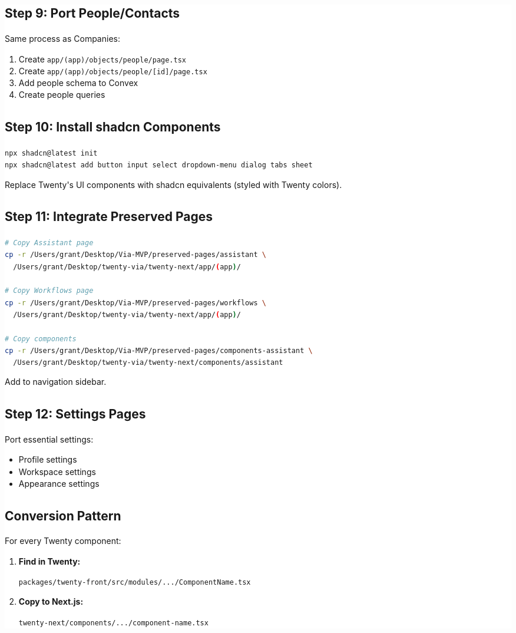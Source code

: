 ## Step 9: Port People/Contacts

Same process as Companies:
1. Create `app/(app)/objects/people/page.tsx`
2. Create `app/(app)/objects/people/[id]/page.tsx`
3. Add people schema to Convex
4. Create people queries

## Step 10: Install shadcn Components

```bash
npx shadcn@latest init
npx shadcn@latest add button input select dropdown-menu dialog tabs sheet
```

Replace Twenty's UI components with shadcn equivalents (styled with Twenty colors).

## Step 11: Integrate Preserved Pages

```bash
# Copy Assistant page
cp -r /Users/grant/Desktop/Via-MVP/preserved-pages/assistant \
  /Users/grant/Desktop/twenty-via/twenty-next/app/(app)/

# Copy Workflows page
cp -r /Users/grant/Desktop/Via-MVP/preserved-pages/workflows \
  /Users/grant/Desktop/twenty-via/twenty-next/app/(app)/

# Copy components
cp -r /Users/grant/Desktop/Via-MVP/preserved-pages/components-assistant \
  /Users/grant/Desktop/twenty-via/twenty-next/components/assistant
```

Add to navigation sidebar.

## Step 12: Settings Pages

Port essential settings:
- Profile settings
- Workspace settings
- Appearance settings

## Conversion Pattern

For every Twenty component:

1. **Find in Twenty:**
   ```
   packages/twenty-front/src/modules/.../ComponentName.tsx
   ```

2. **Copy to Next.js:**
   ```
   twenty-next/components/.../component-name.tsx
   ```
